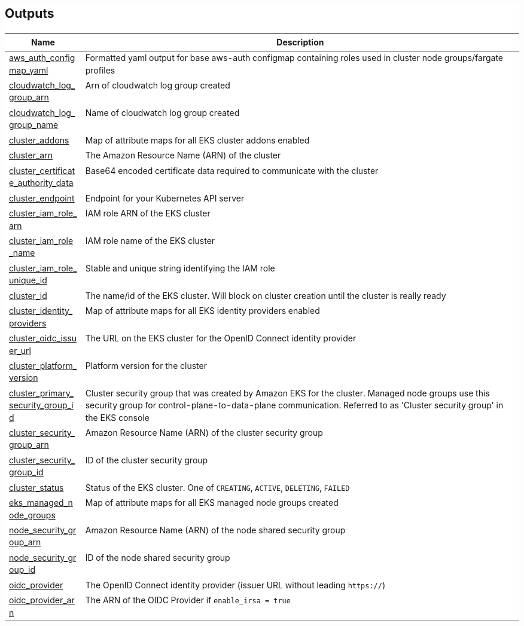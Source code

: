 ## Outputs

| Name | Description |
|------|-------------|
| <a name="output_aws_auth_configmap_yaml"></a> [aws\_auth\_configmap\_yaml](#output\_aws\_auth\_configmap\_yaml) | Formatted yaml output for base aws-auth configmap containing roles used in cluster node groups/fargate profiles |
| <a name="output_cloudwatch_log_group_arn"></a> [cloudwatch\_log\_group\_arn](#output\_cloudwatch\_log\_group\_arn) | Arn of cloudwatch log group created |
| <a name="output_cloudwatch_log_group_name"></a> [cloudwatch\_log\_group\_name](#output\_cloudwatch\_log\_group\_name) | Name of cloudwatch log group created |
| <a name="output_cluster_addons"></a> [cluster\_addons](#output\_cluster\_addons) | Map of attribute maps for all EKS cluster addons enabled |
| <a name="output_cluster_arn"></a> [cluster\_arn](#output\_cluster\_arn) | The Amazon Resource Name (ARN) of the cluster |
| <a name="output_cluster_certificate_authority_data"></a> [cluster\_certificate\_authority\_data](#output\_cluster\_certificate\_authority\_data) | Base64 encoded certificate data required to communicate with the cluster |
| <a name="output_cluster_endpoint"></a> [cluster\_endpoint](#output\_cluster\_endpoint) | Endpoint for your Kubernetes API server |
| <a name="output_cluster_iam_role_arn"></a> [cluster\_iam\_role\_arn](#output\_cluster\_iam\_role\_arn) | IAM role ARN of the EKS cluster |
| <a name="output_cluster_iam_role_name"></a> [cluster\_iam\_role\_name](#output\_cluster\_iam\_role\_name) | IAM role name of the EKS cluster |
| <a name="output_cluster_iam_role_unique_id"></a> [cluster\_iam\_role\_unique\_id](#output\_cluster\_iam\_role\_unique\_id) | Stable and unique string identifying the IAM role |
| <a name="output_cluster_id"></a> [cluster\_id](#output\_cluster\_id) | The name/id of the EKS cluster. Will block on cluster creation until the cluster is really ready |
| <a name="output_cluster_identity_providers"></a> [cluster\_identity\_providers](#output\_cluster\_identity\_providers) | Map of attribute maps for all EKS identity providers enabled |
| <a name="output_cluster_oidc_issuer_url"></a> [cluster\_oidc\_issuer\_url](#output\_cluster\_oidc\_issuer\_url) | The URL on the EKS cluster for the OpenID Connect identity provider |
| <a name="output_cluster_platform_version"></a> [cluster\_platform\_version](#output\_cluster\_platform\_version) | Platform version for the cluster |
| <a name="output_cluster_primary_security_group_id"></a> [cluster\_primary\_security\_group\_id](#output\_cluster\_primary\_security\_group\_id) | Cluster security group that was created by Amazon EKS for the cluster. Managed node groups use this security group for control-plane-to-data-plane communication. Referred to as 'Cluster security group' in the EKS console |
| <a name="output_cluster_security_group_arn"></a> [cluster\_security\_group\_arn](#output\_cluster\_security\_group\_arn) | Amazon Resource Name (ARN) of the cluster security group |
| <a name="output_cluster_security_group_id"></a> [cluster\_security\_group\_id](#output\_cluster\_security\_group\_id) | ID of the cluster security group |
| <a name="output_cluster_status"></a> [cluster\_status](#output\_cluster\_status) | Status of the EKS cluster. One of `CREATING`, `ACTIVE`, `DELETING`, `FAILED` |
| <a name="output_eks_managed_node_groups"></a> [eks\_managed\_node\_groups](#output\_eks\_managed\_node\_groups) | Map of attribute maps for all EKS managed node groups created |
| <a name="output_node_security_group_arn"></a> [node\_security\_group\_arn](#output\_node\_security\_group\_arn) | Amazon Resource Name (ARN) of the node shared security group |
| <a name="output_node_security_group_id"></a> [node\_security\_group\_id](#output\_node\_security\_group\_id) | ID of the node shared security group |
| <a name="output_oidc_provider"></a> [oidc\_provider](#output\_oidc\_provider) | The OpenID Connect identity provider (issuer URL without leading `https://`) |
| <a name="output_oidc_provider_arn"></a> [oidc\_provider\_arn](#output\_oidc\_provider\_arn) | The ARN of the OIDC Provider if `enable_irsa = true` |
